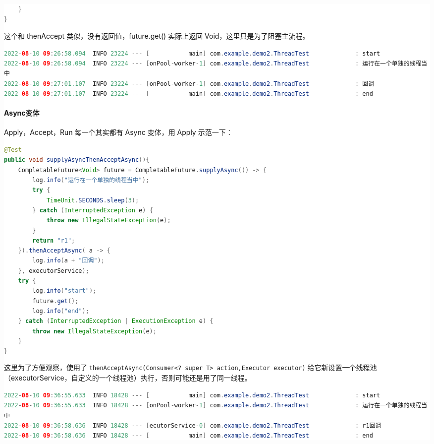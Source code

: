 ```java
    }
}
```

这个和 thenAccept 类似，没有返回值，future.get() 实际上返回 Void，这里只是为了阻塞主流程。

```java
2022-08-10 09:26:58.094  INFO 23224 --- [           main] com.example.demo2.ThreadTest             : start
2022-08-10 09:26:58.094  INFO 23224 --- [onPool-worker-1] com.example.demo2.ThreadTest             : 运行在一个单独的线程当中
2022-08-10 09:27:01.107  INFO 23224 --- [onPool-worker-1] com.example.demo2.ThreadTest             : 回调
2022-08-10 09:27:01.107  INFO 23224 --- [           main] com.example.demo2.ThreadTest             : end
```

#### Async变体

Apply，Accept，Run 每一个其实都有 Async 变体，用 Apply 示范一下：

```java
@Test
public void supplyAsyncThenAcceptAsync(){
    CompletableFuture<Void> future = CompletableFuture.supplyAsync(() -> {
        log.info("运行在一个单独的线程当中");
        try {
            TimeUnit.SECONDS.sleep(3);
        } catch (InterruptedException e) {
            throw new IllegalStateException(e);
        }
        return "r1";
    }).thenAcceptAsync( a -> {
        log.info(a + "回调");
    }, executorService);
    try {
        log.info("start");
        future.get();
        log.info("end");
    } catch (InterruptedException | ExecutionException e) {
        throw new IllegalStateException(e);
    }
}
```

这里为了方便观察，使用了 `thenAcceptAsync(Consumer<? super T> action,Executor executor)` 给它新设置一个线程池（executorService，自定义的一个线程池）执行，否则可能还是用了同一线程。

```java
2022-08-10 09:36:55.633  INFO 18428 --- [           main] com.example.demo2.ThreadTest             : start
2022-08-10 09:36:55.633  INFO 18428 --- [onPool-worker-1] com.example.demo2.ThreadTest             : 运行在一个单独的线程当中
2022-08-10 09:36:58.636  INFO 18428 --- [ecutorService-0] com.example.demo2.ThreadTest             : r1回调
2022-08-10 09:36:58.636  INFO 18428 --- [           main] com.example.demo2.ThreadTest             : end
```
